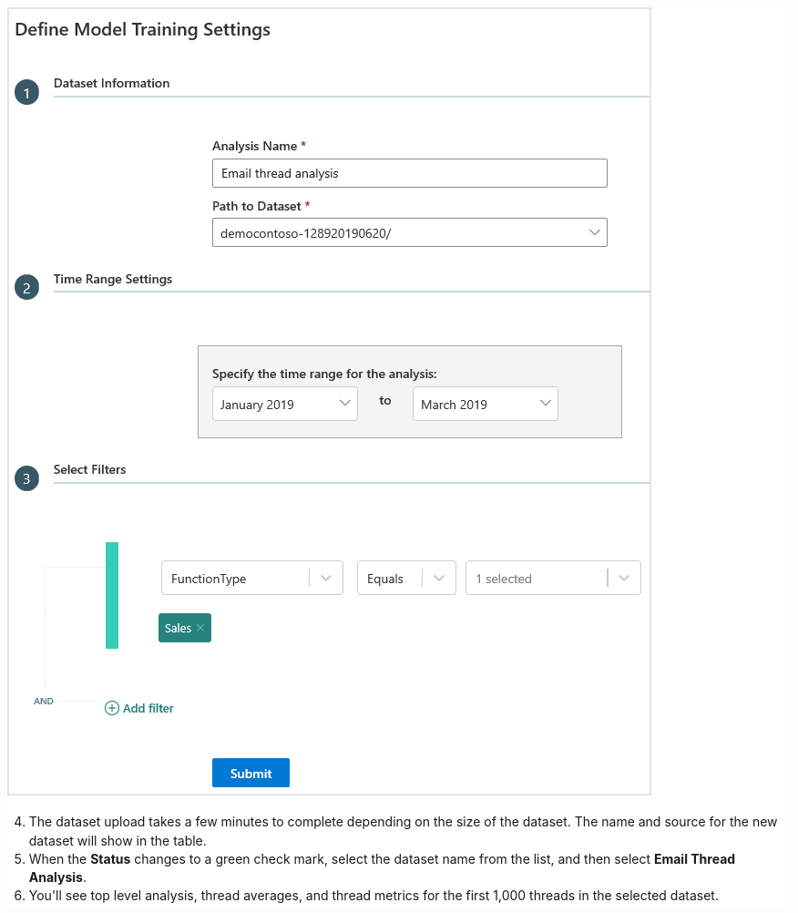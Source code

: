    ![Email Thread Analysis filter options](./images/pexp-email-thread-filters.png)

4. The dataset upload takes a few minutes to complete depending on the size of the dataset. The name and source for the new dataset will show in the table.
5. When the **Status** changes to a green check mark, select the dataset name from the list, and then select **Email Thread Analysis**.
6. You'll see top level analysis, thread averages, and thread metrics for the first 1,000 threads in the selected dataset.
